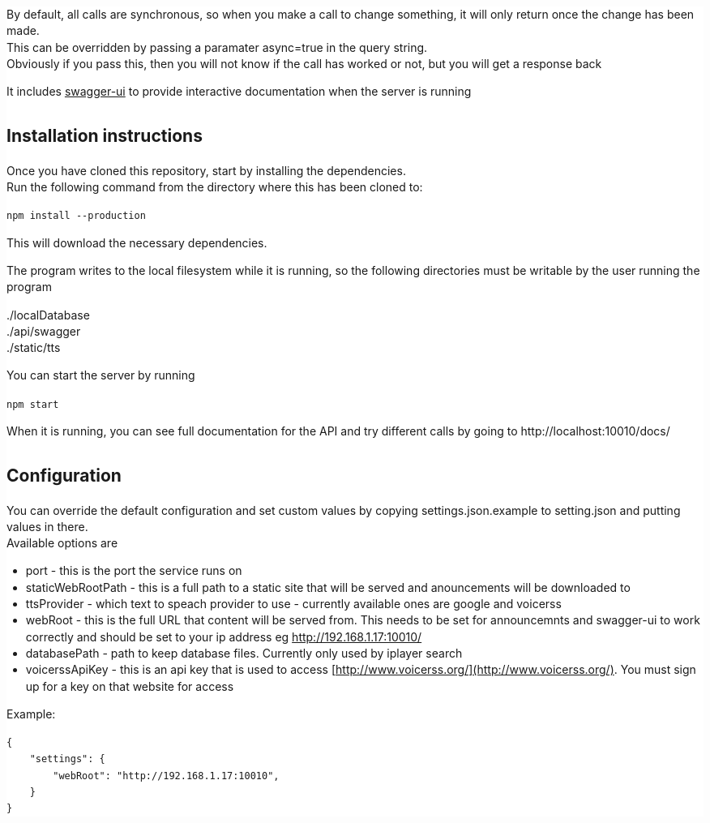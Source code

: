 By default, all calls are synchronous, so when you make a call to change something, it will only return once the change has been made.   
This can be overridden by passing a paramater async=true in the query string.   
Obviously if you pass this, then you will not know if the call has worked or not, but you will get a response back

It includes [swagger-ui](https://github.com/swagger-api/swagger-ui) to provide interactive documentation when the server is running   


Installation instructions
-------------------------

Once you have cloned this repository, start by installing the dependencies.  
Run the following command from the directory where this has been cloned to:

`npm install --production`

This will download the necessary dependencies.

The program writes to the local filesystem while it is running, so the following directories must be writable by the user running the program

./localDatabase   
./api/swagger   
./static/tts   

You can start the server by running

`npm start`

When it is running, you can see full documentation for the API and try different calls by going to http://localhost:10010/docs/

Configuration
-------------
You can override the default configuration and set custom values by copying settings.json.example to setting.json and putting values in there.   
Available options are
- port - this is the port the service runs on
- staticWebRootPath - this is a full path to a static site that will be served and anouncements will be downloaded to
- ttsProvider - which text to speach provider to use - currently available ones are google and voicerss
- webRoot - this is the full URL that content will be served from. This needs to be set for announcemnts and swagger-ui to work correctly and should be set to your ip address eg http://192.168.1.17:10010/
- databasePath - path to keep database files. Currently only used by iplayer search
- voicerssApiKey - this is an api key that is used to access [http://www.voicerss.org/](http://www.voicerss.org/). You must sign up for a key on that website for access

Example:
```
{
    "settings": {
        "webRoot": "http://192.168.1.17:10010",
    }
}
```
